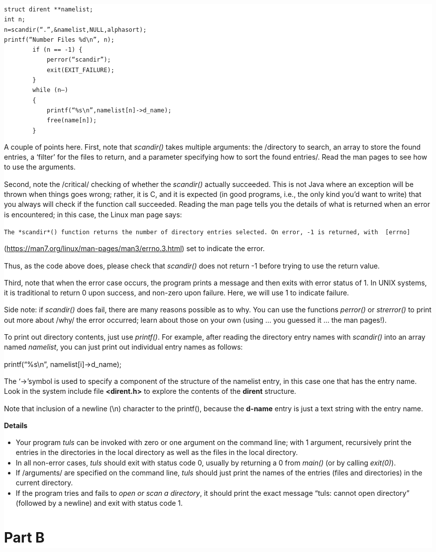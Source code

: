```
struct dirent **namelist;
int n; 
n=scandir(“.”,&namelist,NULL,alphasort);
printf(“Number Files %d\n”, n);
        if (n == -1) {
            perror(“scandir”);
            exit(EXIT_FAILURE);
        }
        while (n—)
        {
            printf(“%s\n”,namelist[n]->d_name);
            free(name[n]);
        }
```


A couple of points here. First, note that *scandir()* takes multiple arguments: the /directory to search, an array to store the found entries, a ‘filter’ for the files to return, and a parameter specifying how to sort the found entries/. Read the man pages to see how to use the arguments. 

Second, note the /critical/ checking of whether the *scandir()* actually succeeded. This is not Java where an exception will be thrown when things goes wrong; rather, it is C, and it is expected (in good programs, i.e., the only kind you’d want to write) that you always will check if the function call succeeded. Reading the man page tells you the details of what is returned when an error is encountered; in this case, the Linux man page says: 

	The *scandir*() function returns the number of directory entries selected. On error, -1 is returned, with  [errno]
  (https://man7.org/linux/man-pages/man3/errno.3.html)  set to indicate the error. 
  
Thus, as the code above does, please check that *scandir()* does not return -1 before trying to use the return value. 

Third, note that when the error case occurs, the program prints a message and then exits with error status of 1. In UNIX systems, it is traditional to return 0 upon success, and non-zero upon failure. Here, we will use 1 to indicate failure. 

Side note: if *scandir()* does fail, there are many reasons possible as to why. You can use the functions *perror()* or *strerror()* to print out more about /why/ the error occurred; learn about those on your own (using … you guessed it … the man pages!). 

To print out directory contents, just use *printf()*. For example, after reading the directory entry names with *scandir()* into an array named *namelist*, you can just print out individual entry names as follows: 

printf(“%s\n”, namelist[i]->d_name); 

The ‘->’symbol is used to specify a component of the structure of the namelist entry, in this case one that has the entry name. Look in the system include file **<dirent.h>** to explore the contents of the **dirent** structure.   

Note that inclusion of a newline (\n) character to the printf(), because the **d-name** entry is just a text string with the entry name. 

**Details**
* Your program *tuls* can be invoked with zero or one argument on the command line; with 1 argument, recursively print the entries in the directories in the local directory as well as the files in the local directory.
* In all non-error cases, *tuls* should exit with status code 0, usually by returning a 0 from *main()* (or by calling *exit(0)*).
* If /arguments/ are specified on the command line, *tuls* should just print the names of the entries (files and directories) in the current directory. 
* If the program tries and fails to *open or scan a directory*, it should print the exact message “tuls: cannot open directory” (followed by a newline) and exit with status code 1. 
# Part B